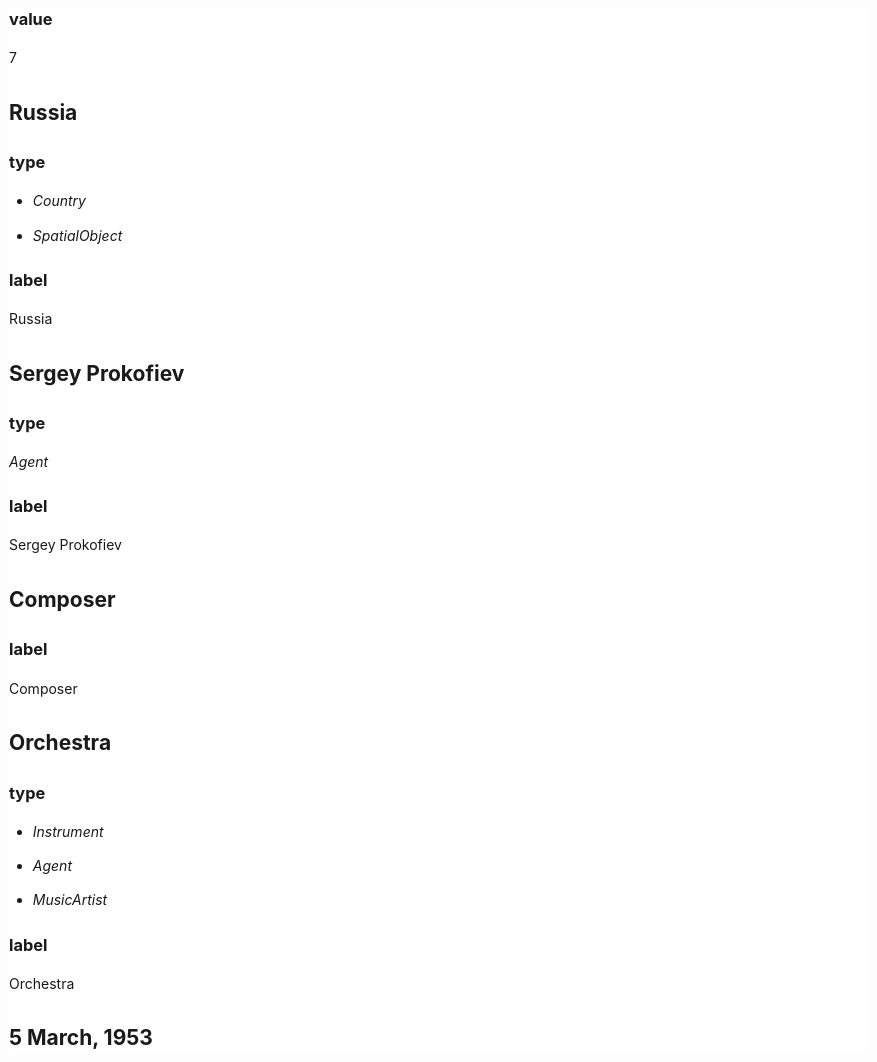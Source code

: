 ### value


7

## Russia

### type

 - *Country*

 - *SpatialObject*

### label


Russia

## Sergey Prokofiev

### type


*Agent*

### label


Sergey Prokofiev

## Composer

### label


Composer

## Orchestra

### type

 - *Instrument*

 - *Agent*

 - *MusicArtist*

### label


Orchestra

## 5 March, 1953
